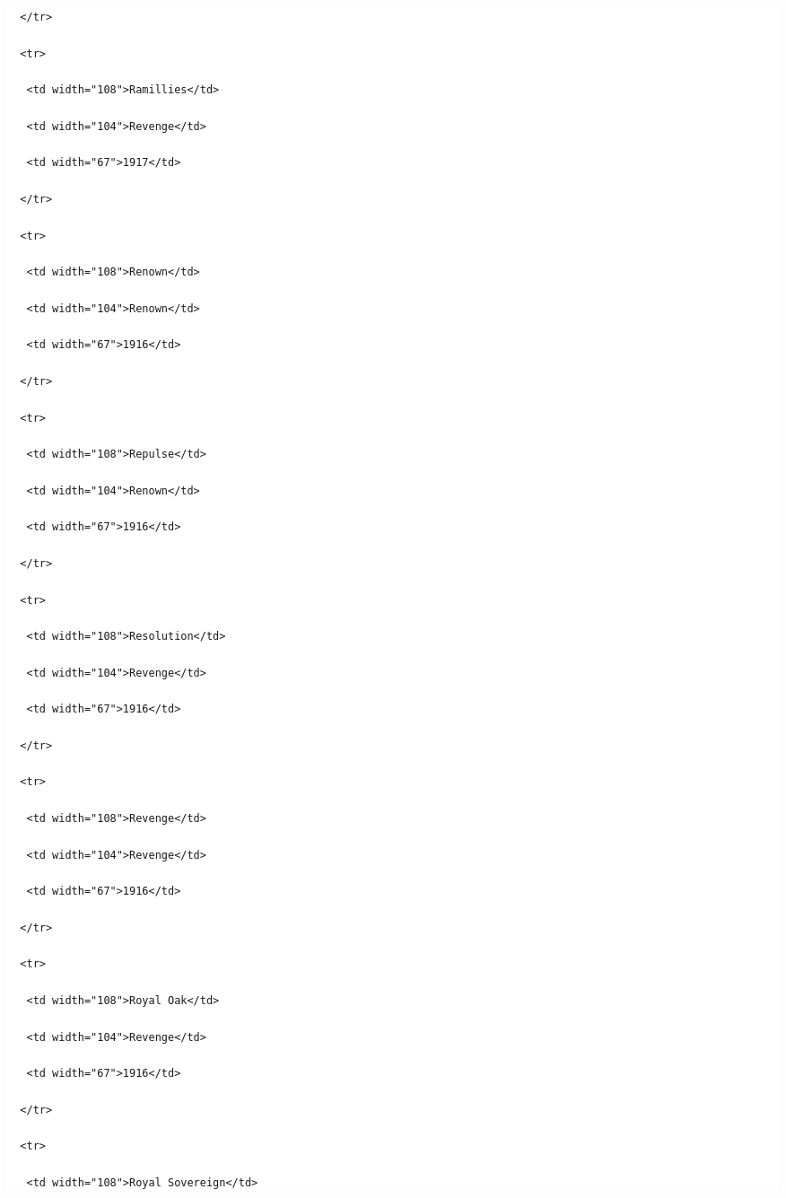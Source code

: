       </tr>

      <tr>

       <td width="108">Ramillies</td>

       <td width="104">Revenge</td>

       <td width="67">1917</td>

      </tr>

      <tr>

       <td width="108">Renown</td>

       <td width="104">Renown</td>

       <td width="67">1916</td>

      </tr>

      <tr>

       <td width="108">Repulse</td>

       <td width="104">Renown</td>

       <td width="67">1916</td>

      </tr>

      <tr>

       <td width="108">Resolution</td>

       <td width="104">Revenge</td>

       <td width="67">1916</td>

      </tr>

      <tr>

       <td width="108">Revenge</td>

       <td width="104">Revenge</td>

       <td width="67">1916</td>

      </tr>

      <tr>

       <td width="108">Royal Oak</td>

       <td width="104">Revenge</td>

       <td width="67">1916</td>

      </tr>

      <tr>

       <td width="108">Royal Sovereign</td>
